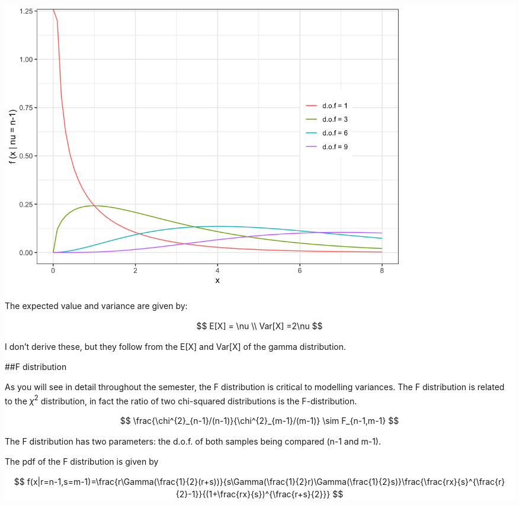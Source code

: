 <img src="Week-4-lecture_files/figure-html/unnamed-chunk-4-1.png" width="672" />

The expected value and variance are given by:

$$ E[X] = \nu \\ Var[X] =2\nu  $$

I don’t derive these, but they follow from the E[X] and Var[X] of the gamma distribution.

##F distribution

As you will see in detail throughout the semester, the F distribution is critical to modelling variances. The F distribution is related to the $\chi^{2}$ distribution, in fact the ratio of two chi-squared distributions is the F-distribution.

$$
\frac{\chi^{2}_{n-1}/(n-1)}{\chi^{2}_{m-1}/(m-1)} \sim F_{n-1,m-1}
$$

The F distribution has two parameters: the d.o.f. of both samples being compared (n-1 and m-1).

The pdf of the F distribution is given by

$$
f(x|r=n-1,s=m-1)=\frac{r\Gamma(\frac{1}{2}(r+s))}{s\Gamma(\frac{1}{2}r)\Gamma(\frac{1}{2}s)}\frac{\frac{rx}{s}^{\frac{r}{2}-1}}{(1+\frac{rx}{s})^{\frac{r+s}{2}}}
$$
